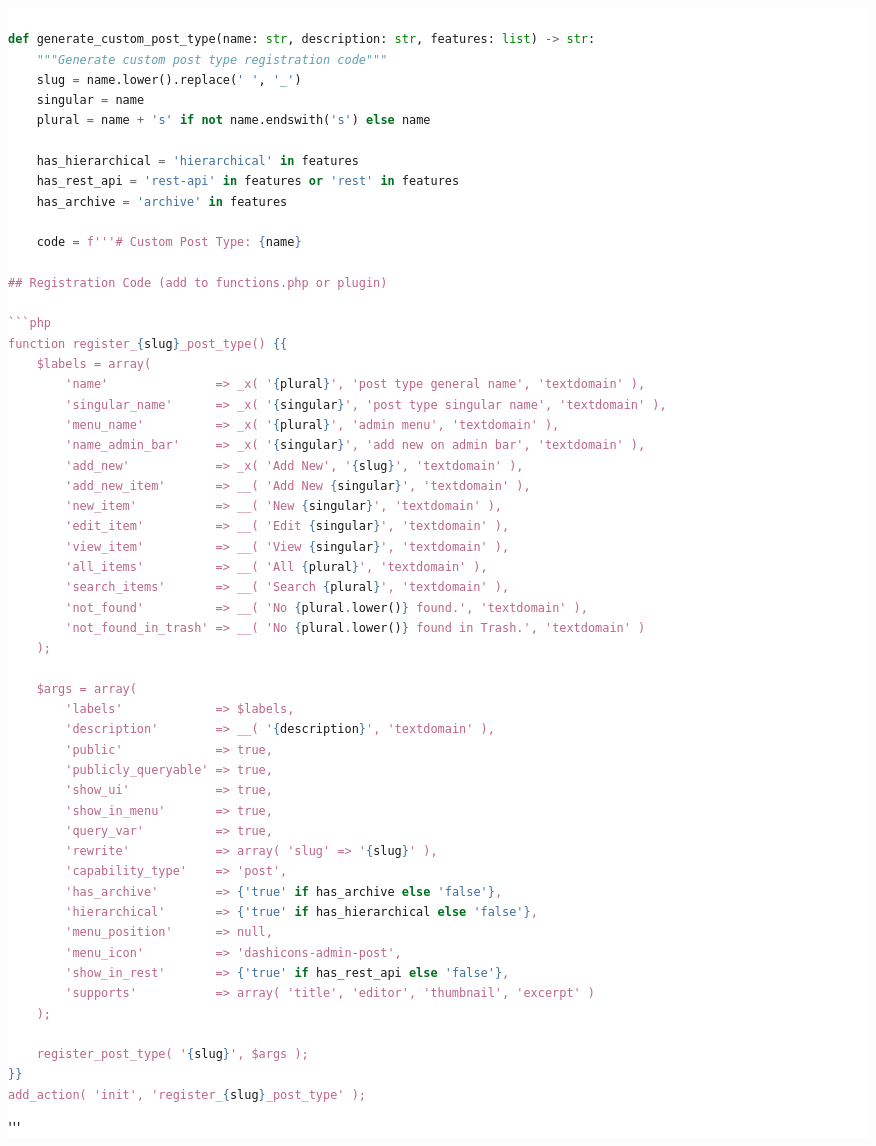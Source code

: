 ```python

def generate_custom_post_type(name: str, description: str, features: list) -> str:
    """Generate custom post type registration code"""
    slug = name.lower().replace(' ', '_')
    singular = name
    plural = name + 's' if not name.endswith('s') else name
    
    has_hierarchical = 'hierarchical' in features
    has_rest_api = 'rest-api' in features or 'rest' in features
    has_archive = 'archive' in features
    
    code = f'''# Custom Post Type: {name}

## Registration Code (add to functions.php or plugin)

```php
function register_{slug}_post_type() {{
    $labels = array(
        'name'               => _x( '{plural}', 'post type general name', 'textdomain' ),
        'singular_name'      => _x( '{singular}', 'post type singular name', 'textdomain' ),
        'menu_name'          => _x( '{plural}', 'admin menu', 'textdomain' ),
        'name_admin_bar'     => _x( '{singular}', 'add new on admin bar', 'textdomain' ),
        'add_new'            => _x( 'Add New', '{slug}', 'textdomain' ),
        'add_new_item'       => __( 'Add New {singular}', 'textdomain' ),
        'new_item'           => __( 'New {singular}', 'textdomain' ),
        'edit_item'          => __( 'Edit {singular}', 'textdomain' ),
        'view_item'          => __( 'View {singular}', 'textdomain' ),
        'all_items'          => __( 'All {plural}', 'textdomain' ),
        'search_items'       => __( 'Search {plural}', 'textdomain' ),
        'not_found'          => __( 'No {plural.lower()} found.', 'textdomain' ),
        'not_found_in_trash' => __( 'No {plural.lower()} found in Trash.', 'textdomain' )
    );

    $args = array(
        'labels'             => $labels,
        'description'        => __( '{description}', 'textdomain' ),
        'public'             => true,
        'publicly_queryable' => true,
        'show_ui'            => true,
        'show_in_menu'       => true,
        'query_var'          => true,
        'rewrite'            => array( 'slug' => '{slug}' ),
        'capability_type'    => 'post',
        'has_archive'        => {'true' if has_archive else 'false'},
        'hierarchical'       => {'true' if has_hierarchical else 'false'},
        'menu_position'      => null,
        'menu_icon'          => 'dashicons-admin-post',
        'show_in_rest'       => {'true' if has_rest_api else 'false'},
        'supports'           => array( 'title', 'editor', 'thumbnail', 'excerpt' )
    );

    register_post_type( '{slug}', $args );
}}
add_action( 'init', 'register_{slug}_post_type' );
```
'''
    